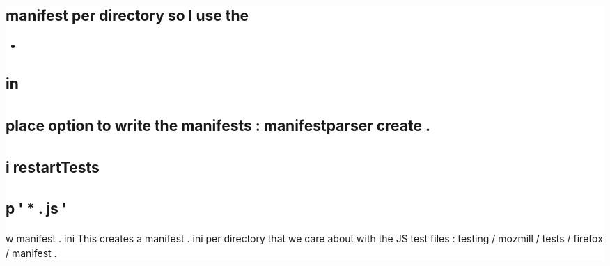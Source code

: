 manifest
per
directory
so
I
use
the
-
-
in
-
place
option
to
write
the
manifests
:
manifestparser
create
.
-
i
restartTests
-
p
'
*
.
js
'
-
w
manifest
.
ini
This
creates
a
manifest
.
ini
per
directory
that
we
care
about
with
the
JS
test
files
:
testing
/
mozmill
/
tests
/
firefox
/
manifest
.